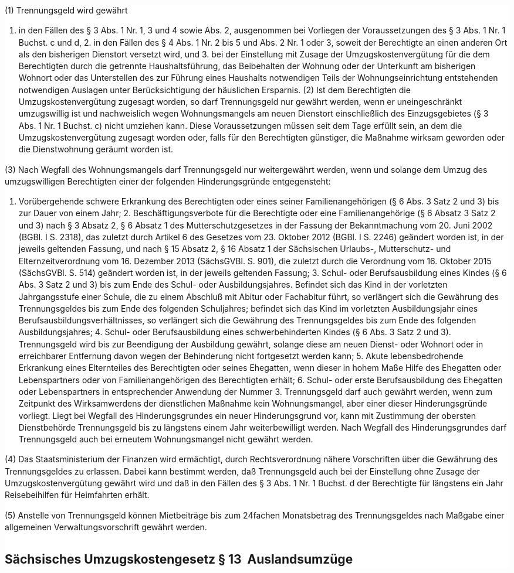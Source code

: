 (1) Trennungsgeld wird gewährt

1. in den Fällen des § 3 Abs. 1 Nr. 1, 3 und 4 sowie Abs. 2, ausgenommen bei Vorliegen der Voraussetzungen des § 3 Abs. 1 Nr. 1 Buchst. c und d, 2. in den Fällen des § 4 Abs. 1 Nr. 2 bis 5 und Abs. 2 Nr. 1 oder 3, soweit der Berechtigte an einen anderen Ort als den bisherigen Dienstort versetzt wird, und 3. bei der Einstellung mit Zusage der Umzugskostenvergütung für die dem Berechtigten durch die getrennte Haushaltsführung, das Beibehalten der Wohnung oder der Unterkunft am bisherigen Wohnort oder das Unterstellen des zur Führung eines Haushalts notwendigen Teils der Wohnungseinrichtung entstehenden notwendigen Auslagen unter Berücksichtigung der häuslichen Ersparnis. (2) Ist dem Berechtigten die Umzugskostenvergütung zugesagt worden, so darf Trennungsgeld nur gewährt werden, wenn er uneingeschränkt umzugswillig ist und nachweislich wegen Wohnungsmangels am neuen Dienstort einschließlich des Einzugsgebietes (§ 3 Abs. 1 Nr. 1 Buchst. c) nicht umziehen kann. Diese Voraussetzungen müssen seit dem Tage erfüllt sein, an dem die Umzugskostenvergütung zugesagt worden oder, falls für den Berechtigten günstiger, die Maßnahme wirksam geworden oder die Dienstwohnung geräumt worden ist.

(3) Nach Wegfall des Wohnungsmangels darf Trennungsgeld nur weitergewährt werden, wenn und solange dem Umzug des umzugswilligen Berechtigten einer der folgenden Hinderungsgründe entgegensteht:

1. Vorübergehende schwere Erkrankung des Berechtigten oder eines seiner Familienangehörigen (§ 6 Abs. 3 Satz 2 und 3) bis zur Dauer von einem Jahr; 2. Beschäftigungsverbote für die Berechtigte oder eine Familienangehörige (§ 6 Absatz 3 Satz 2 und 3) nach § 3 Absatz 2, § 6 Absatz 1 des Mutterschutzgesetzes in der Fassung der Bekanntmachung vom 20. Juni 2002 (BGBl. I S. 2318), das zuletzt durch Artikel 6 des Gesetzes vom 23. Oktober 2012 (BGBl. I S. 2246) geändert worden ist, in der jeweils geltenden Fassung, und nach § 15 Absatz 2, § 16 Absatz 1 der Sächsischen Urlaubs-, Mutterschutz- und Elternzeitverordnung vom 16. Dezember 2013 (SächsGVBl. S. 901), die zuletzt durch die Verordnung vom 16. Oktober 2015 (SächsGVBl. S. 514) geändert worden ist, in der jeweils geltenden Fassung; 3. Schul- oder Berufsausbildung eines Kindes (§ 6 Abs. 3 Satz 2 und 3) bis zum Ende des Schul- oder Ausbildungsjahres. Befindet sich das Kind in der vorletzten Jahrgangsstufe einer Schule, die zu einem Abschluß mit Abitur oder Fachabitur führt, so verlängert sich die Gewährung des Trennungsgeldes bis zum Ende des folgenden Schuljahres; befindet sich das Kind im vorletzten Ausbildungsjahr eines Berufsausbildungsverhältnisses, so verlängert sich die Gewährung des Trennungsgeldes bis zum Ende des folgenden Ausbildungsjahres; 4. Schul- oder Berufsausbildung eines schwerbehinderten Kindes (§ 6 Abs. 3 Satz 2 und 3). Trennungsgeld wird bis zur Beendigung der Ausbildung gewährt, solange diese am neuen Dienst- oder Wohnort oder in erreichbarer Entfernung davon wegen der Behinderung nicht fortgesetzt werden kann; 5. Akute lebensbedrohende Erkrankung eines Elternteiles des Berechtigten oder seines Ehegatten, wenn dieser in hohem Maße Hilfe des Ehegatten oder Lebenspartners oder von Familienangehörigen des Berechtigten erhält; 6. Schul- oder erste Berufsausbildung des Ehegatten oder Lebenspartners in entsprechender Anwendung der Nummer 3. Trennungsgeld darf auch gewährt werden, wenn zum Zeitpunkt des Wirksamwerdens der dienstlichen Maßnahme kein Wohnungsmangel, aber einer dieser Hinderungsgründe vorliegt. Liegt bei Wegfall des Hinderungsgrundes ein neuer Hinderungsgrund vor, kann mit Zustimmung der obersten Dienstbehörde Trennungsgeld bis zu längstens einem Jahr weiterbewilligt werden. Nach Wegfall des Hinderungsgrundes darf Trennungsgeld auch bei erneutem Wohnungsmangel nicht gewährt werden.

(4) Das Staatsministerium der Finanzen wird ermächtigt, durch Rechtsverordnung nähere 
Vorschriften über die Gewährung des Trennungsgeldes zu erlassen. Dabei kann bestimmt werden, daß Trennungsgeld auch bei der Einstellung ohne Zusage der Umzugskostenvergütung gewährt wird und daß in den Fällen des § 3 Abs. 1 Nr. 1 Buchst. d der Berechtigte für längstens ein Jahr Reisebeihilfen für Heimfahrten erhält.

(5) Anstelle von Trennungsgeld können Mietbeiträge bis zum 24fachen Monatsbetrag des Trennungsgeldes nach Maßgabe einer allgemeinen Verwaltungsvorschrift gewährt werden.


## Sächsisches Umzugskostengesetz § 13  Auslandsumzüge
